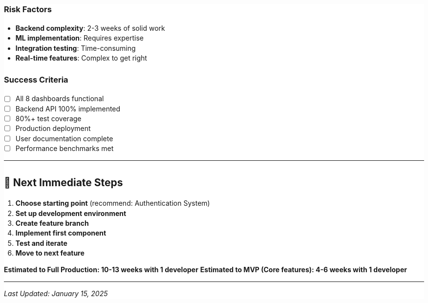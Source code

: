 ### Risk Factors
- **Backend complexity**: 2-3 weeks of solid work
- **ML implementation**: Requires expertise
- **Integration testing**: Time-consuming
- **Real-time features**: Complex to get right

### Success Criteria
- [ ] All 8 dashboards functional
- [ ] Backend API 100% implemented
- [ ] 80%+ test coverage
- [ ] Production deployment
- [ ] User documentation complete
- [ ] Performance benchmarks met

---

## 🎯 Next Immediate Steps

1. **Choose starting point** (recommend: Authentication System)
2. **Set up development environment**
3. **Create feature branch**
4. **Implement first component**
5. **Test and iterate**
6. **Move to next feature**

**Estimated to Full Production: 10-13 weeks with 1 developer**
**Estimated to MVP (Core features): 4-6 weeks with 1 developer**

---

*Last Updated: January 15, 2025*
